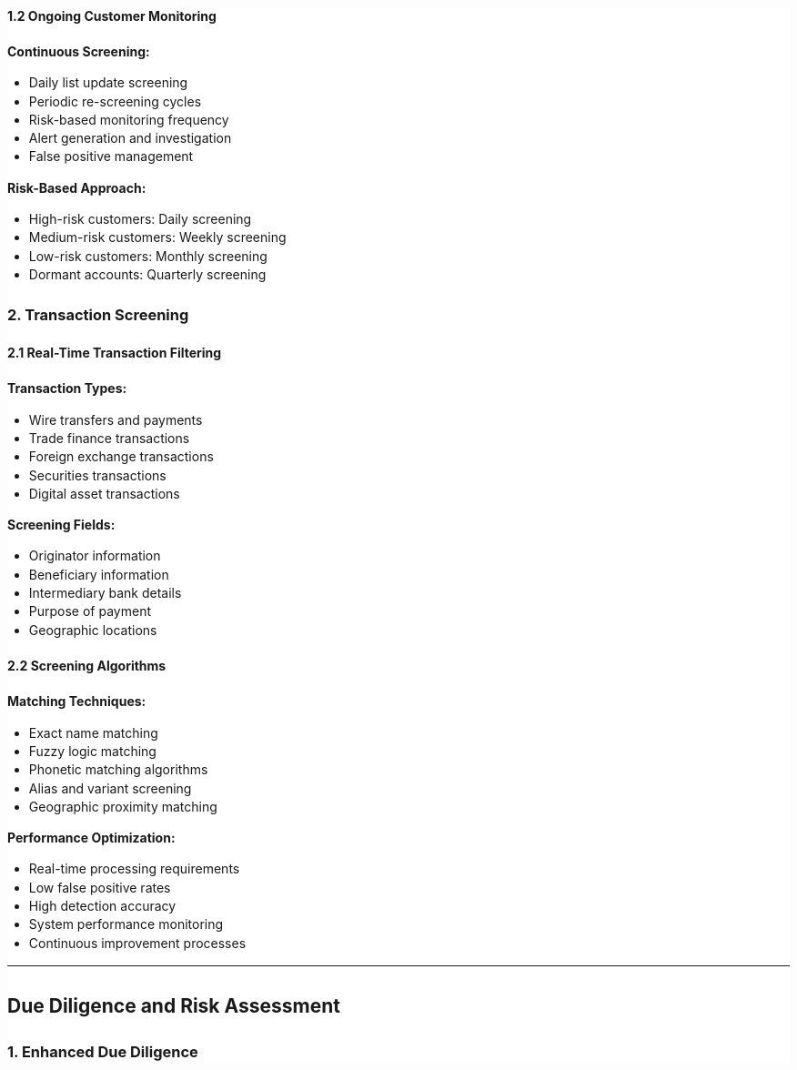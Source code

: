 #### 1.2 Ongoing Customer Monitoring
**Continuous Screening:**
- Daily list update screening
- Periodic re-screening cycles
- Risk-based monitoring frequency
- Alert generation and investigation
- False positive management

**Risk-Based Approach:**
- High-risk customers: Daily screening
- Medium-risk customers: Weekly screening
- Low-risk customers: Monthly screening
- Dormant accounts: Quarterly screening

### 2. Transaction Screening

#### 2.1 Real-Time Transaction Filtering
**Transaction Types:**
- Wire transfers and payments
- Trade finance transactions
- Foreign exchange transactions
- Securities transactions
- Digital asset transactions

**Screening Fields:**
- Originator information
- Beneficiary information
- Intermediary bank details
- Purpose of payment
- Geographic locations

#### 2.2 Screening Algorithms
**Matching Techniques:**
- Exact name matching
- Fuzzy logic matching
- Phonetic matching algorithms
- Alias and variant screening
- Geographic proximity matching

**Performance Optimization:**
- Real-time processing requirements
- Low false positive rates
- High detection accuracy
- System performance monitoring
- Continuous improvement processes

---

## Due Diligence and Risk Assessment

### 1. Enhanced Due Diligence
